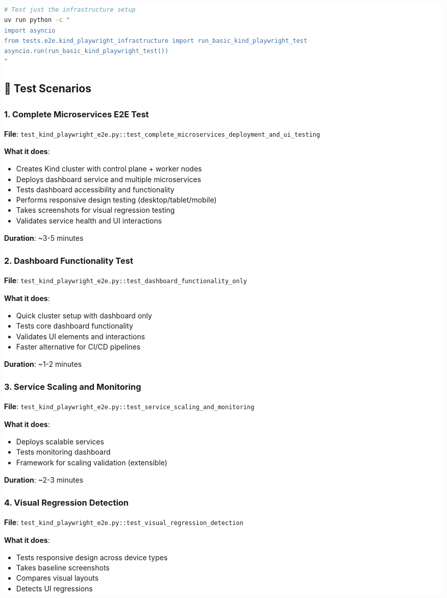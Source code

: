 ```bash
# Test just the infrastructure setup
uv run python -c "
import asyncio
from tests.e2e.kind_playwright_infrastructure import run_basic_kind_playwright_test
asyncio.run(run_basic_kind_playwright_test())
"
```

## 🧪 Test Scenarios

### 1. Complete Microservices E2E Test

**File**: `test_kind_playwright_e2e.py::test_complete_microservices_deployment_and_ui_testing`

**What it does**:
- Creates Kind cluster with control plane + worker nodes
- Deploys dashboard service and multiple microservices
- Tests dashboard accessibility and functionality
- Performs responsive design testing (desktop/tablet/mobile)
- Takes screenshots for visual regression testing
- Validates service health and UI interactions

**Duration**: ~3-5 minutes

### 2. Dashboard Functionality Test

**File**: `test_kind_playwright_e2e.py::test_dashboard_functionality_only`

**What it does**:
- Quick cluster setup with dashboard only
- Tests core dashboard functionality
- Validates UI elements and interactions
- Faster alternative for CI/CD pipelines

**Duration**: ~1-2 minutes

### 3. Service Scaling and Monitoring

**File**: `test_kind_playwright_e2e.py::test_service_scaling_and_monitoring`

**What it does**:
- Deploys scalable services
- Tests monitoring dashboard
- Framework for scaling validation (extensible)

**Duration**: ~2-3 minutes

### 4. Visual Regression Detection

**File**: `test_kind_playwright_e2e.py::test_visual_regression_detection`

**What it does**:
- Tests responsive design across device types
- Takes baseline screenshots
- Compares visual layouts
- Detects UI regressions
